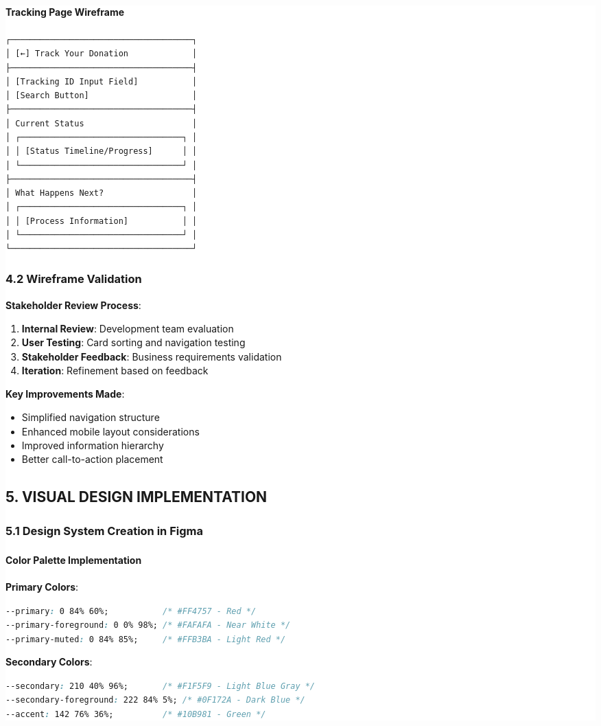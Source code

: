 ```
```

#### Tracking Page Wireframe
```
┌─────────────────────────────────────┐
│ [←] Track Your Donation             │
├─────────────────────────────────────┤
│ [Tracking ID Input Field]           │
│ [Search Button]                     │
├─────────────────────────────────────┤
│ Current Status                      │
│ ┌─────────────────────────────────┐ │
│ │ [Status Timeline/Progress]      │ │
│ └─────────────────────────────────┘ │
├─────────────────────────────────────┤
│ What Happens Next?                  │
│ ┌─────────────────────────────────┐ │
│ │ [Process Information]           │ │
│ └─────────────────────────────────┘ │
└─────────────────────────────────────┘
```

### 4.2 Wireframe Validation
**Stakeholder Review Process**:
1. **Internal Review**: Development team evaluation
2. **User Testing**: Card sorting and navigation testing
3. **Stakeholder Feedback**: Business requirements validation
4. **Iteration**: Refinement based on feedback

**Key Improvements Made**:
- Simplified navigation structure
- Enhanced mobile layout considerations
- Improved information hierarchy
- Better call-to-action placement

## 5. VISUAL DESIGN IMPLEMENTATION

### 5.1 Design System Creation in Figma

#### Color Palette Implementation
**Primary Colors**:
```css
--primary: 0 84% 60%;           /* #FF4757 - Red */
--primary-foreground: 0 0% 98%; /* #FAFAFA - Near White */
--primary-muted: 0 84% 85%;     /* #FFB3BA - Light Red */
```

**Secondary Colors**:
```css
--secondary: 210 40% 96%;       /* #F1F5F9 - Light Blue Gray */
--secondary-foreground: 222 84% 5%; /* #0F172A - Dark Blue */
--accent: 142 76% 36%;          /* #10B981 - Green */
```
